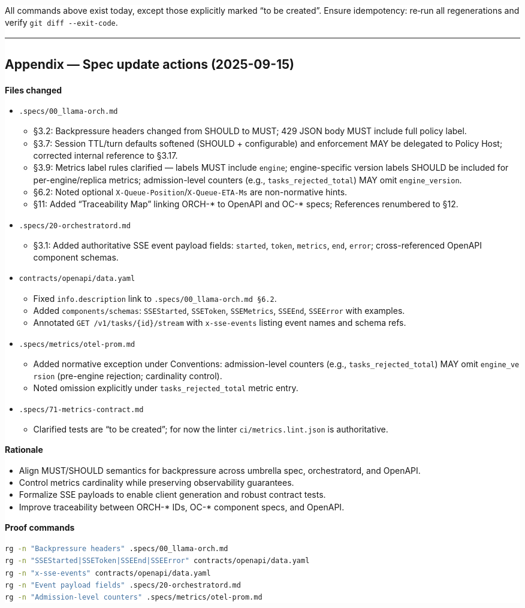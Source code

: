 All commands above exist today, except those explicitly marked “to be created”. Ensure idempotency: re‑run all regenerations and verify `git diff --exit-code`.

---

## Appendix — Spec update actions (2025-09-15)

__Files changed__

- `.specs/00_llama-orch.md`
  - §3.2: Backpressure headers changed from SHOULD to MUST; 429 JSON body MUST include full policy label.
  - §3.7: Session TTL/turn defaults softened (SHOULD + configurable) and enforcement MAY be delegated to Policy Host; corrected internal reference to §3.17.
  - §3.9: Metrics label rules clarified — labels MUST include `engine`; engine-specific version labels SHOULD be included for per-engine/replica metrics; admission-level counters (e.g., `tasks_rejected_total`) MAY omit `engine_version`.
  - §6.2: Noted optional `X-Queue-Position`/`X-Queue-ETA-Ms` are non-normative hints.
  - §11: Added “Traceability Map” linking ORCH-* to OpenAPI and OC-* specs; References renumbered to §12.

- `.specs/20-orchestratord.md`
  - §3.1: Added authoritative SSE event payload fields: `started`, `token`, `metrics`, `end`, `error`; cross-referenced OpenAPI component schemas.

- `contracts/openapi/data.yaml`
  - Fixed `info.description` link to `.specs/00_llama-orch.md §6.2`.
  - Added `components/schemas`: `SSEStarted`, `SSEToken`, `SSEMetrics`, `SSEEnd`, `SSEError` with examples.
  - Annotated `GET /v1/tasks/{id}/stream` with `x-sse-events` listing event names and schema refs.

- `.specs/metrics/otel-prom.md`
  - Added normative exception under Conventions: admission-level counters (e.g., `tasks_rejected_total`) MAY omit `engine_version` (pre-engine rejection; cardinality control).
  - Noted omission explicitly under `tasks_rejected_total` metric entry.

- `.specs/71-metrics-contract.md`
  - Clarified tests are “to be created”; for now the linter `ci/metrics.lint.json` is authoritative.

__Rationale__

- Align MUST/SHOULD semantics for backpressure across umbrella spec, orchestratord, and OpenAPI.
- Control metrics cardinality while preserving observability guarantees.
- Formalize SSE payloads to enable client generation and robust contract tests.
- Improve traceability between ORCH-* IDs, OC-* component specs, and OpenAPI.

__Proof commands__

```bash
rg -n "Backpressure headers" .specs/00_llama-orch.md
rg -n "SSEStarted|SSEToken|SSEEnd|SSEError" contracts/openapi/data.yaml
rg -n "x-sse-events" contracts/openapi/data.yaml
rg -n "Event payload fields" .specs/20-orchestratord.md
rg -n "Admission-level counters" .specs/metrics/otel-prom.md
```
